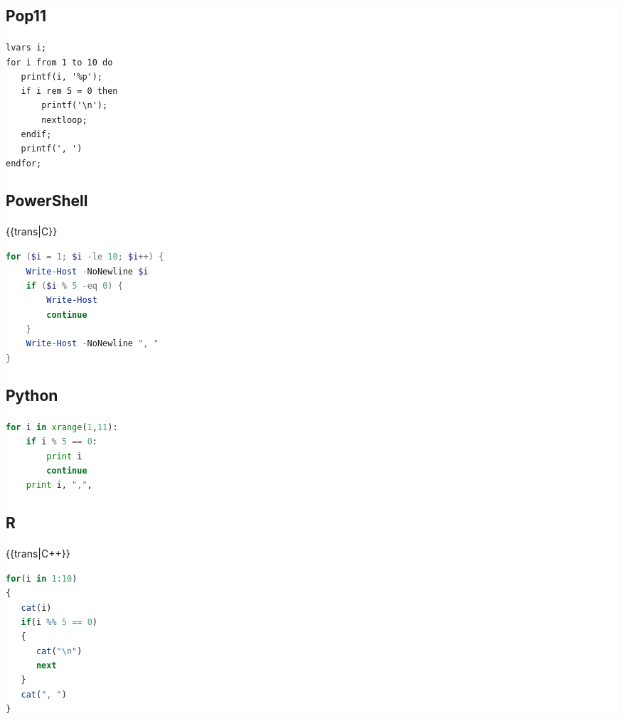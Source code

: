 

## Pop11


```pop11
lvars i;
for i from 1 to 10 do
   printf(i, '%p');
   if i rem 5 = 0 then
       printf('\n');
       nextloop;
   endif;
   printf(', ')
endfor;
```



## PowerShell

{{trans|C}}

```powershell
for ($i = 1; $i -le 10; $i++) {
    Write-Host -NoNewline $i
    if ($i % 5 -eq 0) {
        Write-Host
        continue
    }
    Write-Host -NoNewline ", "
}
```



## Python


```python
for i in xrange(1,11):
    if i % 5 == 0:
        print i
        continue
    print i, ",",
```



## R

{{trans|C++}}

```R
for(i in 1:10)
{
   cat(i)
   if(i %% 5 == 0)
   {
      cat("\n")
      next
   }
   cat(", ")
}
```
